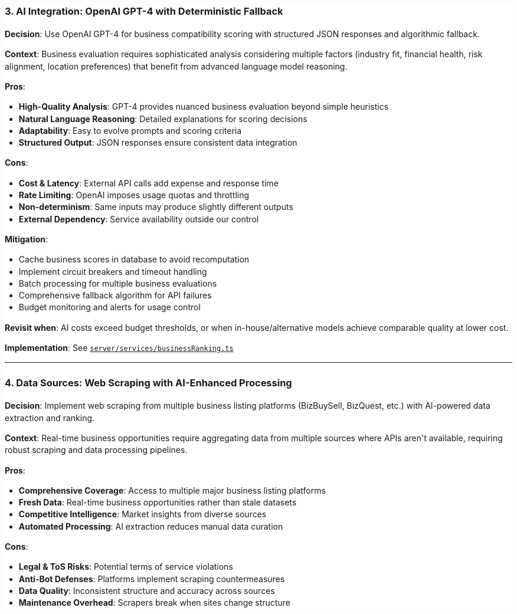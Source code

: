 
### 3. AI Integration: OpenAI GPT-4 with Deterministic Fallback

**Decision**: Use OpenAI GPT-4 for business compatibility scoring with structured JSON responses and algorithmic fallback.

**Context**: Business evaluation requires sophisticated analysis considering multiple factors (industry fit, financial health, risk alignment, location preferences) that benefit from advanced language model reasoning.

**Pros**:
- **High-Quality Analysis**: GPT-4 provides nuanced business evaluation beyond simple heuristics
- **Natural Language Reasoning**: Detailed explanations for scoring decisions
- **Adaptability**: Easy to evolve prompts and scoring criteria
- **Structured Output**: JSON responses ensure consistent data integration

**Cons**:
- **Cost & Latency**: External API calls add expense and response time
- **Rate Limiting**: OpenAI imposes usage quotas and throttling
- **Non-determinism**: Same inputs may produce slightly different outputs
- **External Dependency**: Service availability outside our control

**Mitigation**:
- Cache business scores in database to avoid recomputation
- Implement circuit breakers and timeout handling
- Batch processing for multiple business evaluations
- Comprehensive fallback algorithm for API failures
- Budget monitoring and alerts for usage control

**Revisit when**: AI costs exceed budget thresholds, or when in-house/alternative models achieve comparable quality at lower cost.

**Implementation**: See [`server/services/businessRanking.ts`](server/services/businessRanking.ts)

---

### 4. Data Sources: Web Scraping with AI-Enhanced Processing

**Decision**: Implement web scraping from multiple business listing platforms (BizBuySell, BizQuest, etc.) with AI-powered data extraction and ranking.

**Context**: Real-time business opportunities require aggregating data from multiple sources where APIs aren't available, requiring robust scraping and data processing pipelines.

**Pros**:
- **Comprehensive Coverage**: Access to multiple major business listing platforms
- **Fresh Data**: Real-time business opportunities rather than stale datasets
- **Competitive Intelligence**: Market insights from diverse sources
- **Automated Processing**: AI extraction reduces manual data curation

**Cons**:
- **Legal & ToS Risks**: Potential terms of service violations
- **Anti-Bot Defenses**: Platforms implement scraping countermeasures
- **Data Quality**: Inconsistent structure and accuracy across sources
- **Maintenance Overhead**: Scrapers break when sites change structure

